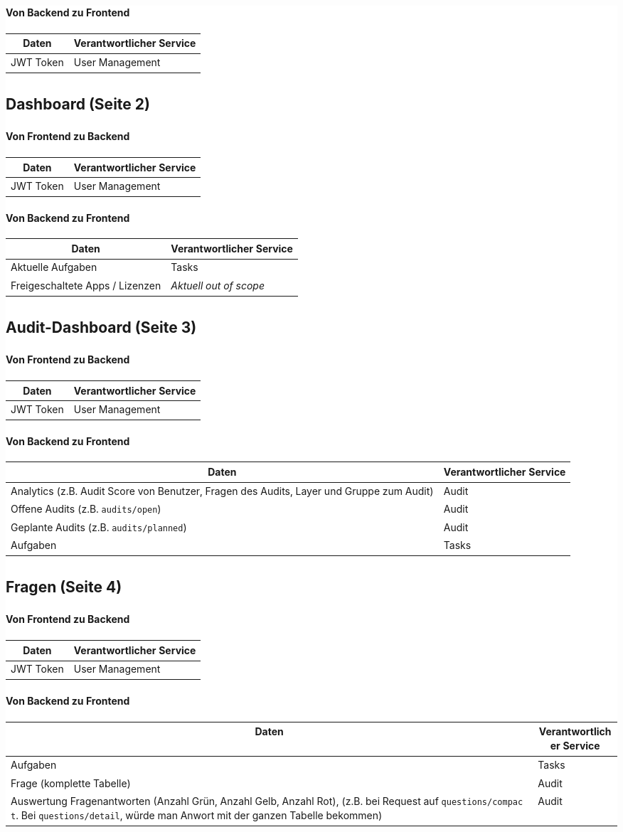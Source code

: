 #### Von Backend zu Frontend
| Daten | Verantwortlicher Service |
|-------|-------------------------------|
| JWT Token      |  User Management                             |

## Dashboard (Seite 2)

#### Von Frontend zu Backend
| Daten | Verantwortlicher Service |
|-------|-------------------------------|
| JWT Token      |  User Management                             |

#### Von Backend zu Frontend

| Daten | Verantwortlicher Service |
|-------|-------------------------------|
|  Aktuelle Aufgaben     |  Tasks                             |
| Freigeschaltete Apps / Lizenzen      |  *Aktuell out of scope*                             |


## Audit-Dashboard (Seite 3)

#### Von Frontend zu Backend
| Daten | Verantwortlicher Service |
|-------|-------------------------------|
| JWT Token      |  User Management                             |

#### Von Backend zu Frontend

| Daten | Verantwortlicher Service |
|-------|-------------------------------|
|  Analytics (z.B. Audit Score von Benutzer, Fragen des Audits, Layer und Gruppe zum Audit)    |   Audit                            |
| Offene Audits (z.B. `audits/open`)      |    Audit                           |
| Geplante Audits (z.B. `audits/planned`)      |  Audit                             |
|  Aufgaben     |    Tasks                           |

## Fragen (Seite 4)

#### Von Frontend zu Backend
| Daten | Verantwortlicher Service |
|-------|-------------------------------|
| JWT Token      |  User Management                             |

#### Von Backend zu Frontend
| Daten | Verantwortlicher Service |
|-------|-------------------------------|
|  Aufgaben     |  Tasks                             |
|  Frage (komplette Tabelle)     |   Audit                            |
|  Auswertung Fragenantworten (Anzahl Grün, Anzahl Gelb, Anzahl Rot), (z.B. bei Request auf `questions/compact`. Bei `questions/detail`, würde man Anwort mit der ganzen Tabelle bekommen)     |    Audit                           |
